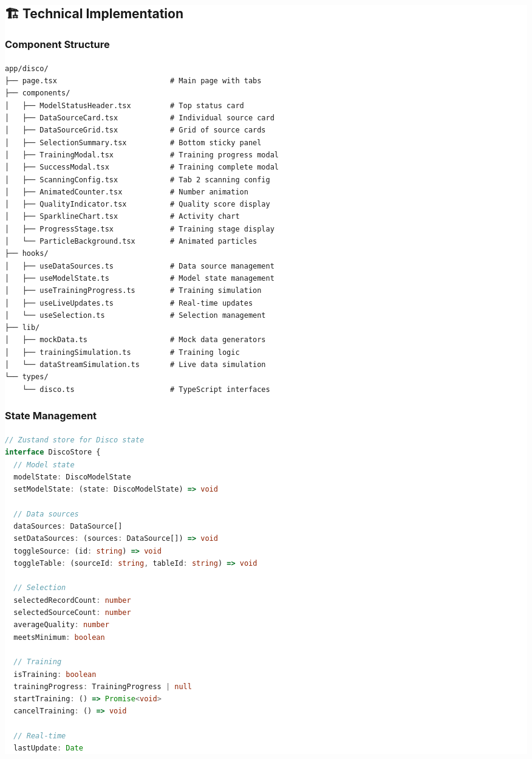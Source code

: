
## 🏗️ Technical Implementation

### Component Structure

```
app/disco/
├── page.tsx                          # Main page with tabs
├── components/
│   ├── ModelStatusHeader.tsx         # Top status card
│   ├── DataSourceCard.tsx            # Individual source card
│   ├── DataSourceGrid.tsx            # Grid of source cards
│   ├── SelectionSummary.tsx          # Bottom sticky panel
│   ├── TrainingModal.tsx             # Training progress modal
│   ├── SuccessModal.tsx              # Training complete modal
│   ├── ScanningConfig.tsx            # Tab 2 scanning config
│   ├── AnimatedCounter.tsx           # Number animation
│   ├── QualityIndicator.tsx          # Quality score display
│   ├── SparklineChart.tsx            # Activity chart
│   ├── ProgressStage.tsx             # Training stage display
│   └── ParticleBackground.tsx        # Animated particles
├── hooks/
│   ├── useDataSources.ts             # Data source management
│   ├── useModelState.ts              # Model state management
│   ├── useTrainingProgress.ts        # Training simulation
│   ├── useLiveUpdates.ts             # Real-time updates
│   └── useSelection.ts               # Selection management
├── lib/
│   ├── mockData.ts                   # Mock data generators
│   ├── trainingSimulation.ts         # Training logic
│   └── dataStreamSimulation.ts       # Live data simulation
└── types/
    └── disco.ts                      # TypeScript interfaces
```

### State Management

```typescript
// Zustand store for Disco state
interface DiscoStore {
  // Model state
  modelState: DiscoModelState
  setModelState: (state: DiscoModelState) => void
  
  // Data sources
  dataSources: DataSource[]
  setDataSources: (sources: DataSource[]) => void
  toggleSource: (id: string) => void
  toggleTable: (sourceId: string, tableId: string) => void
  
  // Selection
  selectedRecordCount: number
  selectedSourceCount: number
  averageQuality: number
  meetsMinimum: boolean
  
  // Training
  isTraining: boolean
  trainingProgress: TrainingProgress | null
  startTraining: () => Promise<void>
  cancelTraining: () => void
  
  // Real-time
  lastUpdate: Date
```